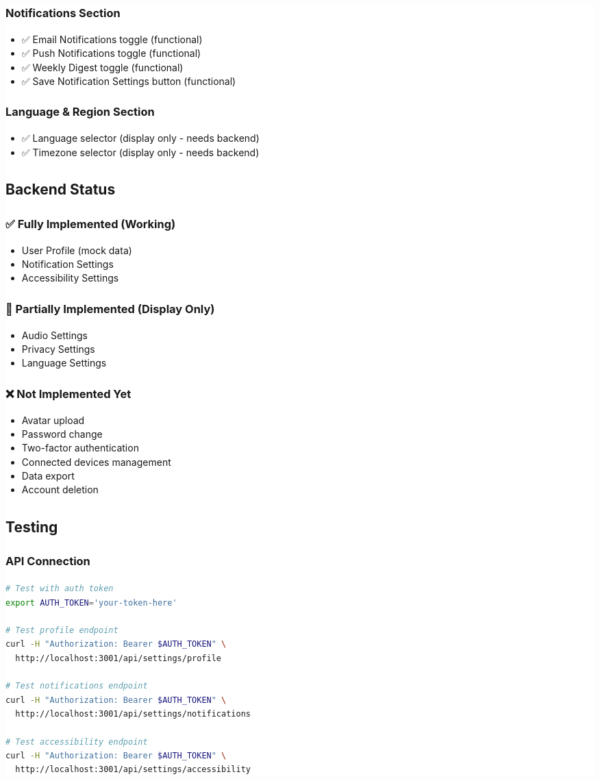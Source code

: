 ### Notifications Section
- ✅ Email Notifications toggle (functional)
- ✅ Push Notifications toggle (functional)
- ✅ Weekly Digest toggle (functional)
- ✅ Save Notification Settings button (functional)

### Language & Region Section
- ✅ Language selector (display only - needs backend)
- ✅ Timezone selector (display only - needs backend)

## Backend Status

### ✅ Fully Implemented (Working)
- User Profile (mock data)
- Notification Settings
- Accessibility Settings

### 🔄 Partially Implemented (Display Only)
- Audio Settings
- Privacy Settings
- Language Settings

### ❌ Not Implemented Yet
- Avatar upload
- Password change
- Two-factor authentication
- Connected devices management
- Data export
- Account deletion

## Testing

### API Connection
```bash
# Test with auth token
export AUTH_TOKEN='your-token-here'

# Test profile endpoint
curl -H "Authorization: Bearer $AUTH_TOKEN" \
  http://localhost:3001/api/settings/profile

# Test notifications endpoint
curl -H "Authorization: Bearer $AUTH_TOKEN" \
  http://localhost:3001/api/settings/notifications

# Test accessibility endpoint
curl -H "Authorization: Bearer $AUTH_TOKEN" \
  http://localhost:3001/api/settings/accessibility
```
